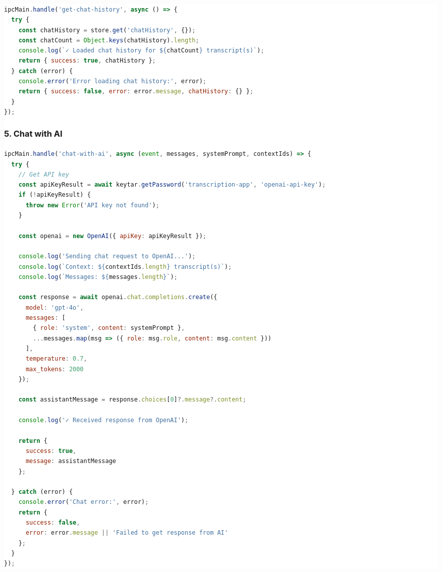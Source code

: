 ```javascript
ipcMain.handle('get-chat-history', async () => {
  try {
    const chatHistory = store.get('chatHistory', {});
    const chatCount = Object.keys(chatHistory).length;
    console.log(`✓ Loaded chat history for ${chatCount} transcript(s)`);
    return { success: true, chatHistory };
  } catch (error) {
    console.error('Error loading chat history:', error);
    return { success: false, error: error.message, chatHistory: {} };
  }
});
```

### 5. Chat with AI

```javascript
ipcMain.handle('chat-with-ai', async (event, messages, systemPrompt, contextIds) => {
  try {
    // Get API key
    const apiKeyResult = await keytar.getPassword('transcription-app', 'openai-api-key');
    if (!apiKeyResult) {
      throw new Error('API key not found');
    }

    const openai = new OpenAI({ apiKey: apiKeyResult });

    console.log('Sending chat request to OpenAI...');
    console.log(`Context: ${contextIds.length} transcript(s)`);
    console.log(`Messages: ${messages.length}`);

    const response = await openai.chat.completions.create({
      model: 'gpt-4o',
      messages: [
        { role: 'system', content: systemPrompt },
        ...messages.map(msg => ({ role: msg.role, content: msg.content }))
      ],
      temperature: 0.7,
      max_tokens: 2000
    });

    const assistantMessage = response.choices[0]?.message?.content;

    console.log('✓ Received response from OpenAI');

    return {
      success: true,
      message: assistantMessage
    };

  } catch (error) {
    console.error('Chat error:', error);
    return {
      success: false,
      error: error.message || 'Failed to get response from AI'
    };
  }
});
```
